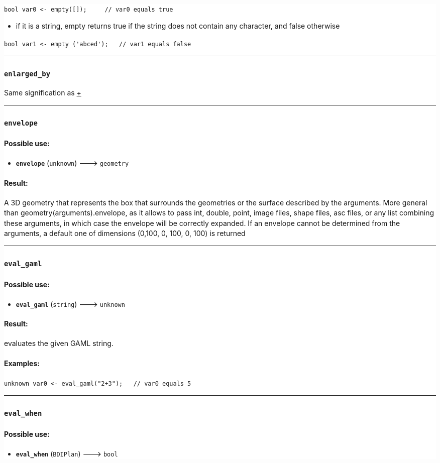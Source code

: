 ```
bool var0 <- empty([]); 	// var0 equals true

``` 

    
  * if it is a string, empty returns true if the string does not contain any character, and false otherwise 
  
```
bool var1 <- empty ('abced'); 	// var1 equals false

``` 


    	
----

[//]: # (keyword|operator_enlarged_by)
### `enlarged_by`
Same signification as [+](OperatorsAC#+)
    	
----

[//]: # (keyword|operator_envelope)
### `envelope`

#### Possible use: 
  *  **`envelope`** (`unknown`) --->  `geometry` 

#### Result: 
A 3D geometry that represents the box that surrounds the geometries or the surface described by the arguments. More general than geometry(arguments).envelope, as it allows to pass int, double, point, image files, shape files, asc files, or any list combining these arguments, in which case the envelope will be correctly expanded. If an envelope cannot be determined from the arguments, a default one of dimensions (0,100, 0, 100, 0, 100) is returned
    	
----

[//]: # (keyword|operator_eval_gaml)
### `eval_gaml`

#### Possible use: 
  *  **`eval_gaml`** (`string`) --->  `unknown` 

#### Result: 
evaluates the given GAML string.

#### Examples: 
```
unknown var0 <- eval_gaml("2+3"); 	// var0 equals 5
```
  
    	
----

[//]: # (keyword|operator_eval_when)
### `eval_when`

#### Possible use: 
  *  **`eval_when`** (`BDIPlan`) --->  `bool` 


[//]: # (keyword|operator_date)
[//]: # (keyword|operator_dbscan)
[//]: # (keyword|operator_dead)
[//]: # (keyword|operator_degree_of)
[//]: # (keyword|operator_dem)
[//]: # (keyword|operator_det)
[//]: # (keyword|operator_determinant)
[//]: # (keyword|operator_diff)
[//]: # (keyword|operator_diff2)
[//]: # (keyword|operator_directed)
[//]: # (keyword|operator_direction_between)
[//]: # (keyword|operator_direction_to)
[//]: # (keyword|operator_disjoint_from)
[//]: # (keyword|operator_distance_between)
[//]: # (keyword|operator_distance_to)
[//]: # (keyword|operator_distinct)
[//]: # (keyword|operator_distribution_of)
[//]: # (keyword|operator_distribution2d_of)
[//]: # (keyword|operator_div)
[//]: # (keyword|operator_dnorm)
[//]: # (keyword|operator_durbin_watson)
[//]: # (keyword|operator_dxf_file)
[//]: # (keyword|operator_edge)
[//]: # (keyword|operator_edge_between)
[//]: # (keyword|operator_edge_betweenness)
[//]: # (keyword|operator_edges)
[//]: # (keyword|operator_eigenvalues)
[//]: # (keyword|operator_electre_DM)
[//]: # (keyword|operator_ellipse)
[//]: # (keyword|operator_emotion)
[//]: # (keyword|operator_empty)
[//]: # (keyword|operator_evaluate_sub_model)
[//]: # (keyword|operator_even)
[//]: # (keyword|operator_every)
[//]: # (keyword|operator_every_cycle)
[//]: # (keyword|operator_evidence_theory_DM)
[//]: # (keyword|operator_exp)
[//]: # (keyword|operator_fact)
[//]: # (keyword|operator_farthest_point_to)
[//]: # (keyword|operator_farthest_to)
[//]: # (keyword|operator_file)
[//]: # (keyword|operator_file_exists)
[//]: # (keyword|operator_first)
[//]: # (keyword|operator_first_of)
[//]: # (keyword|operator_first_with)
[//]: # (keyword|operator_flip)
[//]: # (keyword|operator_float)
[//]: # (keyword|operator_floor)
[//]: # (keyword|operator_folder)
[//]: # (keyword|operator_font)
[//]: # (keyword|operator_frequency_of)
[//]: # (keyword|operator_from)
[//]: # (keyword|operator_fuzzy_choquet_DM)
[//]: # (keyword|operator_fuzzy_kappa)
[//]: # (keyword|operator_fuzzy_kappa_sim)
[//]: # (keyword|operator_gaml_file)
[//]: # (keyword|operator_gamma)
[//]: # (keyword|operator_gamma_distribution)
[//]: # (keyword|operator_gamma_distribution_complemented)
[//]: # (keyword|operator_gamma_index)
[//]: # (keyword|operator_gamma_rnd)
[//]: # (keyword|operator_gauss)
[//]: # (keyword|operator_generate_barabasi_albert)
[//]: # (keyword|operator_generate_complete_graph)
[//]: # (keyword|operator_generate_watts_strogatz)
[//]: # (keyword|operator_geojson_file)
[//]: # (keyword|operator_geometric_mean)
[//]: # (keyword|operator_geometry)
[//]: # (keyword|operator_geometry_collection)
[//]: # (keyword|operator_get)
[//]: # (keyword|operator_get_about)
[//]: # (keyword|operator_get_agent)
[//]: # (keyword|operator_get_agent_cause)
[//]: # (keyword|operator_get_decay)
[//]: # (keyword|operator_get_dominance)
[//]: # (keyword|operator_get_familiarity)
[//]: # (keyword|operator_get_intensity)
[//]: # (keyword|operator_get_lifetime)
[//]: # (keyword|operator_get_liking)
[//]: # (keyword|operator_get_modality)
[//]: # (keyword|operator_get_plan_name)
[//]: # (keyword|operator_get_praiseworthiness)
[//]: # (keyword|operator_get_predicate)
[//]: # (keyword|operator_get_priority)
[//]: # (keyword|operator_get_solidarity)
[//]: # (keyword|operator_get_strength)
[//]: # (keyword|operator_get_super_intention)
[//]: # (keyword|operator_get_truth)
[//]: # (keyword|operator_gif_file)
